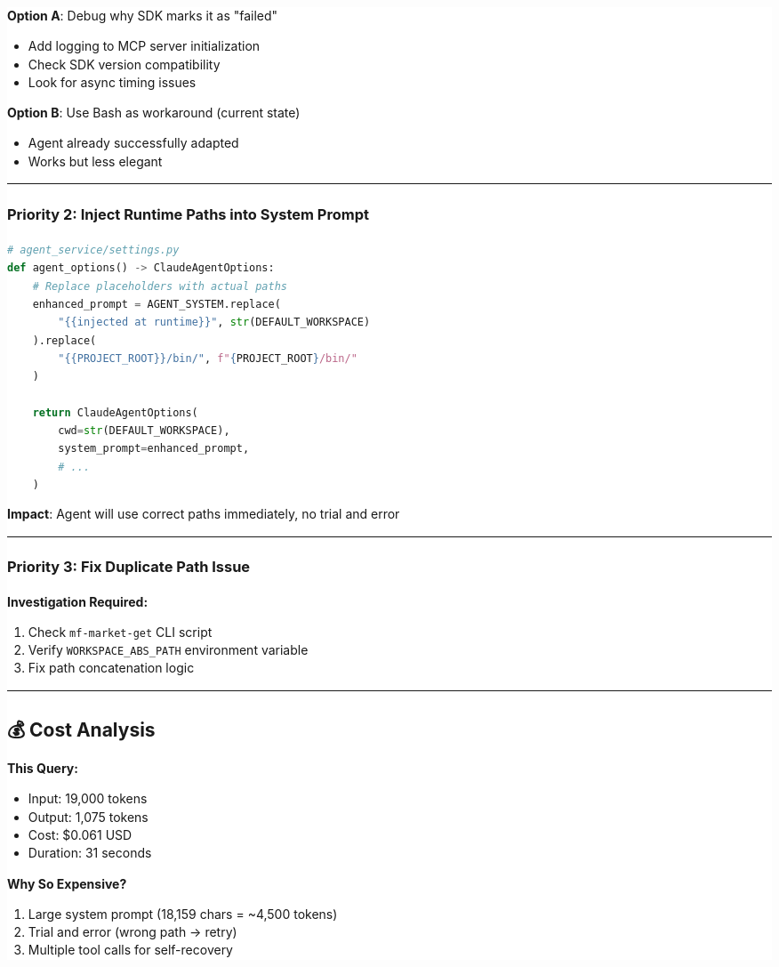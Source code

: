 **Option A**: Debug why SDK marks it as "failed"
- Add logging to MCP server initialization
- Check SDK version compatibility
- Look for async timing issues

**Option B**: Use Bash as workaround (current state)
- Agent already successfully adapted
- Works but less elegant

---

### Priority 2: Inject Runtime Paths into System Prompt

```python
# agent_service/settings.py
def agent_options() -> ClaudeAgentOptions:
    # Replace placeholders with actual paths
    enhanced_prompt = AGENT_SYSTEM.replace(
        "{{injected at runtime}}", str(DEFAULT_WORKSPACE)
    ).replace(
        "{{PROJECT_ROOT}}/bin/", f"{PROJECT_ROOT}/bin/"
    )
    
    return ClaudeAgentOptions(
        cwd=str(DEFAULT_WORKSPACE),
        system_prompt=enhanced_prompt,
        # ...
    )
```

**Impact**: Agent will use correct paths immediately, no trial and error

---

### Priority 3: Fix Duplicate Path Issue

**Investigation Required:**
1. Check `mf-market-get` CLI script
2. Verify `WORKSPACE_ABS_PATH` environment variable
3. Fix path concatenation logic

---

## 💰 Cost Analysis

**This Query:**
- Input: 19,000 tokens
- Output: 1,075 tokens
- Cost: $0.061 USD
- Duration: 31 seconds

**Why So Expensive?**
1. Large system prompt (18,159 chars = ~4,500 tokens)
2. Trial and error (wrong path → retry)
3. Multiple tool calls for self-recovery
